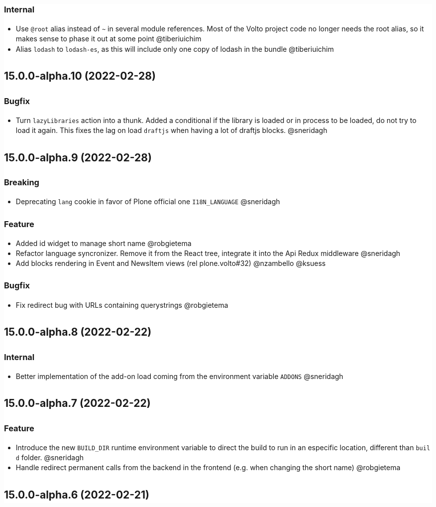### Internal

- Use `@root` alias instead of `~` in several module references. Most of the Volto project code no longer needs the root alias, so it makes sense to phase it out at some point @tiberiuichim
- Alias `lodash` to `lodash-es`, as this will include only one copy of lodash in the bundle @tiberiuichim

## 15.0.0-alpha.10 (2022-02-28)

### Bugfix

- Turn `lazyLibraries` action into a thunk. Added a conditional if the library is loaded or in process to be loaded, do not try to load it again. This fixes the lag on load `draftjs` when having a lot of draftjs blocks. @sneridagh

## 15.0.0-alpha.9 (2022-02-28)

### Breaking

- Deprecating `lang` cookie in favor of Plone official one `I18N_LANGUAGE` @sneridagh

### Feature

- Added id widget to manage short name @robgietema
- Refactor language syncronizer. Remove it from the React tree, integrate it into the Api Redux middleware @sneridagh
- Add blocks rendering in Event and NewsItem views (rel plone.volto#32) @nzambello @ksuess

### Bugfix

- Fix redirect bug with URLs containing querystrings @robgietema

## 15.0.0-alpha.8 (2022-02-22)

### Internal

- Better implementation of the add-on load coming from the environment variable `ADDONS` @sneridagh

## 15.0.0-alpha.7 (2022-02-22)

### Feature

- Introduce the new `BUILD_DIR` runtime environment variable to direct the build to run in an especific location, different than `build` folder. @sneridagh
- Handle redirect permanent calls from the backend in the frontend (e.g. when changing the short name) @robgietema

## 15.0.0-alpha.6 (2022-02-21)
